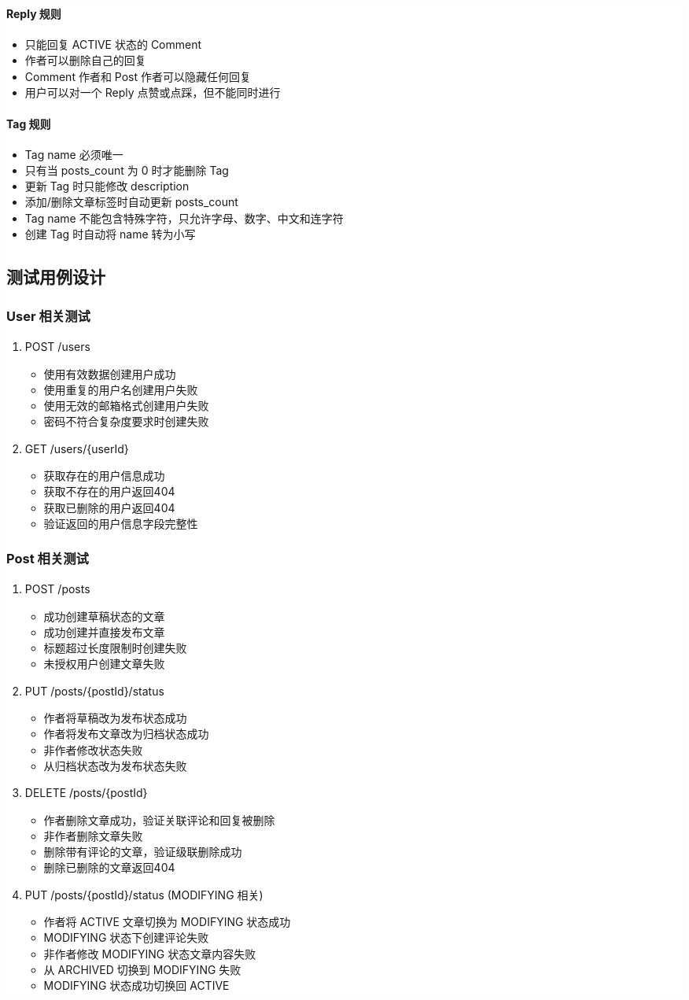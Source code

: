 #### Reply 规则
- 只能回复 ACTIVE 状态的 Comment
- 作者可以删除自己的回复
- Comment 作者和 Post 作者可以隐藏任何回复
- 用户可以对一个 Reply 点赞或点踩，但不能同时进行

#### Tag 规则
- Tag name 必须唯一
- 只有当 posts_count 为 0 时才能删除 Tag
- 更新 Tag 时只能修改 description
- 添加/删除文章标签时自动更新 posts_count
- Tag name 不能包含特殊字符，只允许字母、数字、中文和连字符
- 创建 Tag 时自动将 name 转为小写

## 测试用例设计

### User 相关测试

1. POST /users
   - 使用有效数据创建用户成功
   - 使用重复的用户名创建用户失败
   - 使用无效的邮箱格式创建用户失败
   - 密码不符合复杂度要求时创建失败

2. GET /users/{userId}
   - 获取存在的用户信息成功
   - 获取不存在的用户返回404
   - 获取已删除的用户返回404
   - 验证返回的用户信息字段完整性

### Post 相关测试

1. POST /posts
   - 成功创建草稿状态的文章
   - 成功创建并直接发布文章
   - 标题超过长度限制时创建失败
   - 未授权用户创建文章失败

2. PUT /posts/{postId}/status
   - 作者将草稿改为发布状态成功
   - 作者将发布文章改为归档状态成功
   - 非作者修改状态失败
   - 从归档状态改为发布状态失败

3. DELETE /posts/{postId}
   - 作者删除文章成功，验证关联评论和回复被删除
   - 非作者删除文章失败
   - 删除带有评论的文章，验证级联删除成功
   - 删除已删除的文章返回404

4. PUT /posts/{postId}/status (MODIFYING 相关)
   - 作者将 ACTIVE 文章切换为 MODIFYING 状态成功
   - MODIFYING 状态下创建评论失败
   - 非作者修改 MODIFYING 状态文章内容失败
   - 从 ARCHIVED 切换到 MODIFYING 失败
   - MODIFYING 状态成功切换回 ACTIVE
